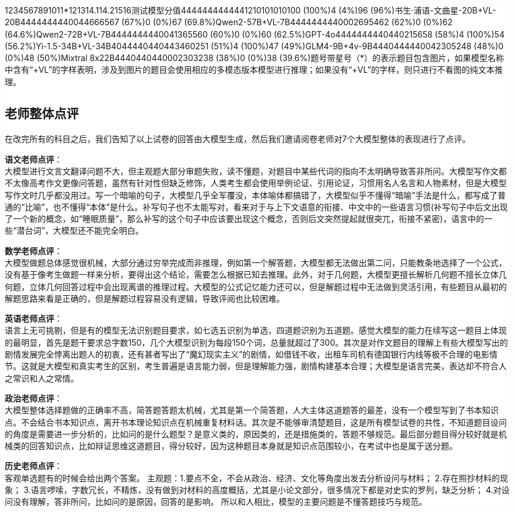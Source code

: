 <tr style="text-align: center;"><th>1</th><th>2</th><th>3</th><th>4</th><th>5</th><th>6</th><th>7</th><th>8</th><th>9</th><th>10</th><th>11*</th><th>12</th><th>13</th><th>14.1</th><th>14.2</th><th>15</th><th>16</th></tr><tr style="text-align: center;"><td>测试模型</td><td>分值</td><td>4</td><td>4</td><td>4</td><td>4</td><td>4</td><td>4</td><td>4</td><td>4</td><td>4</td><td>4</td><td>4</td><td>4</td><td>12</td><td>10</td><td>10</td><td>10</td><td>10</td><td>100	(100%)</td><td>4	(4%)</td><td>96	(96%)</td></tr><tr style="text-align: center;"><td>书生·浦语-文曲星-20B+VL-20B</td><td></td><td>4</td><td>4</td><td>4</td><td>4</td><td>4</td><td>4</td><td>4</td><td>4</td><td>4</td><td>0</td><td>0</td><td>4</td><td>4</td><td>6</td><td>6</td><td>6</td><td>5</td><td>67	(67%)</td><td>0	(0%)</td><td>67	(69.8%)</td></tr><tr style="text-align: center;"><td>Qwen2-57B+VL-7B</td><td></td><td>4</td><td>4</td><td>4</td><td>4</td><td>4</td><td>4</td><td>4</td><td>4</td><td>4</td><td>0</td><td>0</td><td>0</td><td>2</td><td>6</td><td>9</td><td>5</td><td>4</td><td>62	(62%)</td><td>0	(0%)</td><td>62	(64.6%)</td></tr><tr style="text-align: center;"><td>Qwen2-72B+VL-7B</td><td></td><td>4</td><td>4</td><td>4</td><td>4</td><td>4</td><td>4</td><td>4</td><td>4</td><td>4</td><td>0</td><td>0</td><td>4</td><td>1</td><td>3</td><td>6</td><td>5</td><td>5</td><td>60	(60%)</td><td>0	(0%)</td><td>60	(62.5%)</td></tr><tr style="text-align: center;"><td>GPT-4o</td><td></td><td>4</td><td>4</td><td>4</td><td>4</td><td>4</td><td>4</td><td>4</td><td>4</td><td>4</td><td>0</td><td>4</td><td>4</td><td>0</td><td>2</td><td>1</td><td>5</td><td>6</td><td>58	(58%)</td><td>4	(100%)</td><td>54	(56.2%)</td></tr><tr style="text-align: center;"><td>Yi-1.5-34B+VL-34B</td><td></td><td>4</td><td>0</td><td>4</td><td>4</td><td>4</td><td>4</td><td>0</td><td>4</td><td>4</td><td>0</td><td>4</td><td>4</td><td>3</td><td>4</td><td>6</td><td>0</td><td>2</td><td>51	(51%)</td><td>4	(100%)</td><td>47	(49%)</td></tr><tr style="text-align: center;"><td>GLM4-9B+4v-9B</td><td></td><td>4</td><td>4</td><td>4</td><td>0</td><td>4</td><td>4</td><td>4</td><td>4</td><td>4</td><td>0</td><td>0</td><td>4</td><td>2</td><td>3</td><td>0</td><td>5</td><td>2</td><td>48	(48%)</td><td>0	(0%)</td><td>48	(50%)</td></tr><tr style="text-align: center;"><td>Mixtral 8x22B</td><td></td><td>4</td><td>4</td><td>4</td><td>0</td><td>4</td><td>4</td><td>0</td><td>4</td><td>4</td><td>0</td><td>0</td><td>0</td><td>2</td><td>3</td><td>0</td><td>3</td><td>2</td><td>38	(38%)</td><td>0	(0%)</td><td>38	(39.6%)</td></tr></table>题号带星号（*）的表示题目包含图片，如果模型名称中含有“+VL”的字样表明，涉及到图片的题目会使用相应的多模态版本模型进行推理；如果没有“+VL”的字样，则只进行不看图的纯文本推理。

## 老师整体点评
在改完所有的科目之后，我们告知了以上试卷的回答由大模型生成，然后我们邀请阅卷老师对7个大模型整体的表现进行了点评。

**语文老师点评**：   
大模型进行文言文翻译问题不大，但主观题大部分审题失败，读不懂题，对题目中某些代词的指向不太明确导致答非所问。大模型写作文都不太像高考作文更像问答题，虽然有针对性但缺乏修饰，人类考生都会使用举例论证、引用论证，习惯用名人名言和人物素材，但是大模型写作文时几乎都没用过。写一个暗喻的句子，大模型几乎全军覆没，本体喻体都搞错了，大模型似乎不懂得“暗喻”手法是什么，都写成了普通的“比喻”，也不懂得“本体”是什么。补写句子也不太能写对，看来对于与上下文语意的衔接、中文中的一些语言习惯(补写句子中后文出现了一个新的概念，如“睡眠质量”，那么补写的这个句子中应该要出现这个概念，否则后文突然提起就很突兀，衔接不紧密)，语言中的一些“潜台词”，大模型还不能完全明白。

**数学老师点评**：  
大模型做题总体感觉很机械，大部分通过穷举完成而非推理，例如第一个解答题，大模型都无法做出第二问，只能教条地选择了一个公式，没有基于像考生做题一样来分析，要得出这个结论，需要怎么根据已知去推理。此外，对于几何题，大模型更擅长解析几何题不擅长立体几何题，立体几何回答过程中会出现离谱的推理过程。大模型的公式记忆能力还可以，但是解题过程中无法做到灵活引用，有些题目从最初的解题思路来看是正确的，但是解题过程容易没有逻辑，导致评阅也比较困难。

**英语老师点评**：  
语言上无可挑剔，但是有的模型无法识别题目要求，如七选五识别为单选，四道题识别为五道题。感觉大模型的能力在续写这一题目上体现的最明显，首先是题干要求总字数150，几个大模型识别为每段150个词，总量就超过了300。其次是对作文题目的理解上有些大模型写出的剧情发展完全悖离出题人的初衷，还有甚者写出了“魔幻现实主义”的剧情，如借钱不收，出租车司机有德国银行内线等极不合理的电影情节。这就是大模型和真实考生的区别，考生普遍是语言能力弱，但是理解能力强，剧情构建基本合理；大模型是语言完美，表达却不符合人之常识和人之常情。

**政治老师点评**：  
大模型整体选择题做的正确率不高，简答题答题太机械，尤其是第一个简答题，人大主体这道题答的最差，没有一个模型写到了书本知识点。不会结合书本知识点，离开书本理论知识点在机械重复材料话。其次是不能够审清楚题目，这是所有模型试卷的共性，不知道题目设问的角度是需要进一步分析的，比如问的是什么题型？是意义类的，原因类的，还是措施类的，答题不够规范。最后部分题目得分较好就是机械类的回答知识点，比如辩证思维这道题目，得分较好，因为这种题目本身就是知识点范围较小，在考试中也是属于送分题。

**历史老师点评**：  
客观单选题有的时候会给出两个答案。
主观题：1.要点不全，不会从政治、经济、文化等角度出发去分析设问与材料；
2.存在照抄材料的现象；
3.语言啰嗦，字数冗长，不精炼，没有做到对材料的高度概括，尤其是小论文部分，很多情况下都是对史实的罗列，缺乏分析；
4.对设问没有理解，答非所问，比如问的是原因，回答的是影响。
所以和人相比，模型的主要问题是不懂答题技巧与规范。
